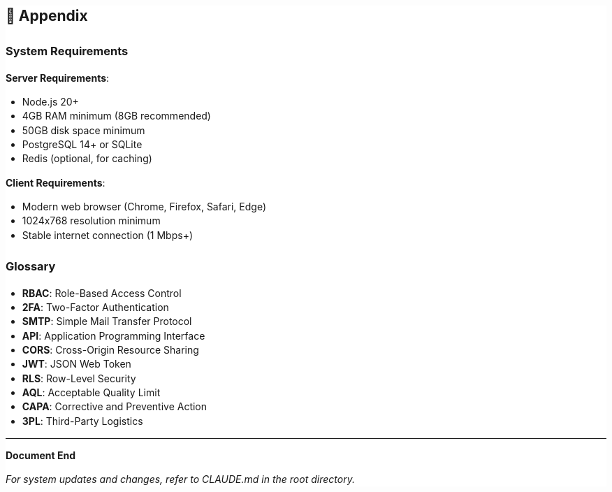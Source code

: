 
## 📝 Appendix

### System Requirements

**Server Requirements**:

- Node.js 20+
- 4GB RAM minimum (8GB recommended)
- 50GB disk space minimum
- PostgreSQL 14+ or SQLite
- Redis (optional, for caching)

**Client Requirements**:

- Modern web browser (Chrome, Firefox, Safari, Edge)
- 1024x768 resolution minimum
- Stable internet connection (1 Mbps+)

### Glossary

- **RBAC**: Role-Based Access Control
- **2FA**: Two-Factor Authentication
- **SMTP**: Simple Mail Transfer Protocol
- **API**: Application Programming Interface
- **CORS**: Cross-Origin Resource Sharing
- **JWT**: JSON Web Token
- **RLS**: Row-Level Security
- **AQL**: Acceptable Quality Limit
- **CAPA**: Corrective and Preventive Action
- **3PL**: Third-Party Logistics

---

**Document End**

_For system updates and changes, refer to CLAUDE.md in the root directory._
